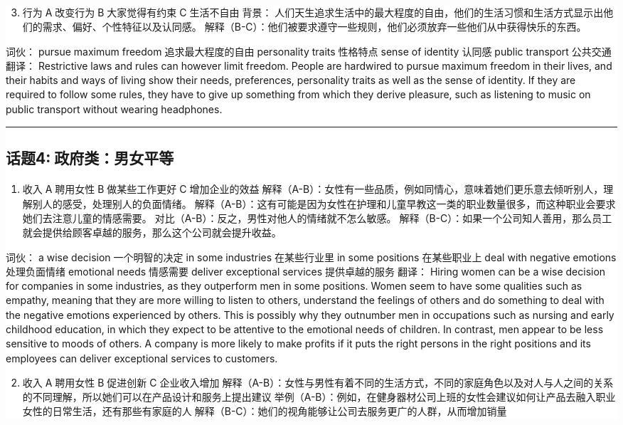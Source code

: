 
3. 行为
A 改变行为 B 大家觉得有约束 C 生活不自由
背景： 人们天生追求生活中的最大程度的自由，他们的生活习惯和生活方式显示出他们的需求、偏好、个性特征以及认同感。
解释（B-C）：他们被要求遵守一些规则，他们必须放弃一些他们从中获得快乐的东西。

词伙：
pursue maximum freedom 追求最大程度的自由
personality traits 性格特点
sense of identity 认同感
public transport 公共交通
翻译：
Restrictive laws and rules can however limit freedom. People are hardwired to pursue maximum freedom in their lives, and their habits and ways of living show their needs, preferences, personality traits as well as the sense of identity. If they are required to follow some rules, they have to give up something from which they derive pleasure, such as listening to music on public transport without wearing headphones.

---

## 话题4: 政府类：男女平等


1. 收入
A 聘用女性 B 做某些工作更好 C 增加企业的效益
解释（A-B）：女性有一些品质，例如同情心，意味着她们更乐意去倾听别人，理解别人的感受，处理别人的负面情绪。
解释（A-B）：这有可能是因为女性在护理和儿童早教这一类的职业数量很多，而这种职业会要求她们去注意儿童的情感需要。
对比（A-B）：反之，男性对他人的情绪就不怎么敏感。
解释（B-C）：如果一个公司知人善用，那么员工就会提供给顾客卓越的服务，那么这个公司就会提升收益。

词伙：
a wise decision 一个明智的决定
in some industries 在某些行业里
in some positions 在某些职业上
deal with negative emotions 处理负面情绪
emotional needs 情感需要
deliver exceptional services 提供卓越的服务
翻译：
Hiring women can be a wise decision for companies in some industries, as they outperform men in some positions. Women seem to have some qualities such as empathy, meaning that they are more willing to listen to others, understand the feelings of others and do something to deal with the negative emotions experienced by others. This is possibly why they outnumber men in occupations such as nursing and early childhood education, in which they expect to be attentive to the emotional needs of children. In contrast, men appear to be less sensitive to moods of others. A company is more likely to make profits if it puts the right persons in the right positions and its employees can deliver exceptional services to customers.


2. 收入
A 聘用女性 B 促进创新 C 企业收入增加
解释（A-B）：女性与男性有着不同的生活方式，不同的家庭角色以及对人与人之间的关系的不同理解，所以她们可以在产品设计和服务上提出建议
举例（A-B）：例如，在健身器材公司上班的女性会建议如何让产品去融入职业女性的日常生活，还有那些有家庭的人
解释（B-C）：她们的视角能够让公司去服务更广的人群，从而增加销量
